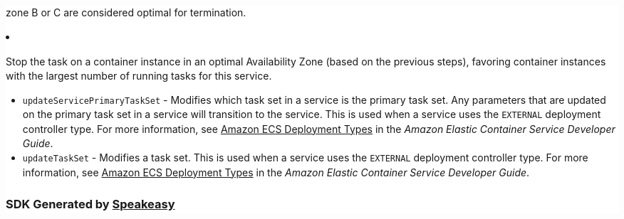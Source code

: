 zone B or C are considered optimal for termination.</p> </li> <li> <p>Stop the task on a container instance in an optimal Availability Zone (based on the previous steps), favoring container instances with the largest number of running tasks for this service.</p> </li> </ul>
* `updateServicePrimaryTaskSet` - Modifies which task set in a service is the primary task set. Any parameters that are updated on the primary task set in a service will transition to the service. This is used when a service uses the <code>EXTERNAL</code> deployment controller type. For more information, see <a href="https://docs.aws.amazon.com/AmazonECS/latest/developerguide/deployment-types.html">Amazon ECS Deployment Types</a> in the <i>Amazon Elastic Container Service Developer Guide</i>.
* `updateTaskSet` - Modifies a task set. This is used when a service uses the <code>EXTERNAL</code> deployment controller type. For more information, see <a href="https://docs.aws.amazon.com/AmazonECS/latest/developerguide/deployment-types.html">Amazon ECS Deployment Types</a> in the <i>Amazon Elastic Container Service Developer Guide</i>.



### SDK Generated by [Speakeasy](https://docs.speakeasyapi.dev/docs/using-speakeasy/client-sdks)
